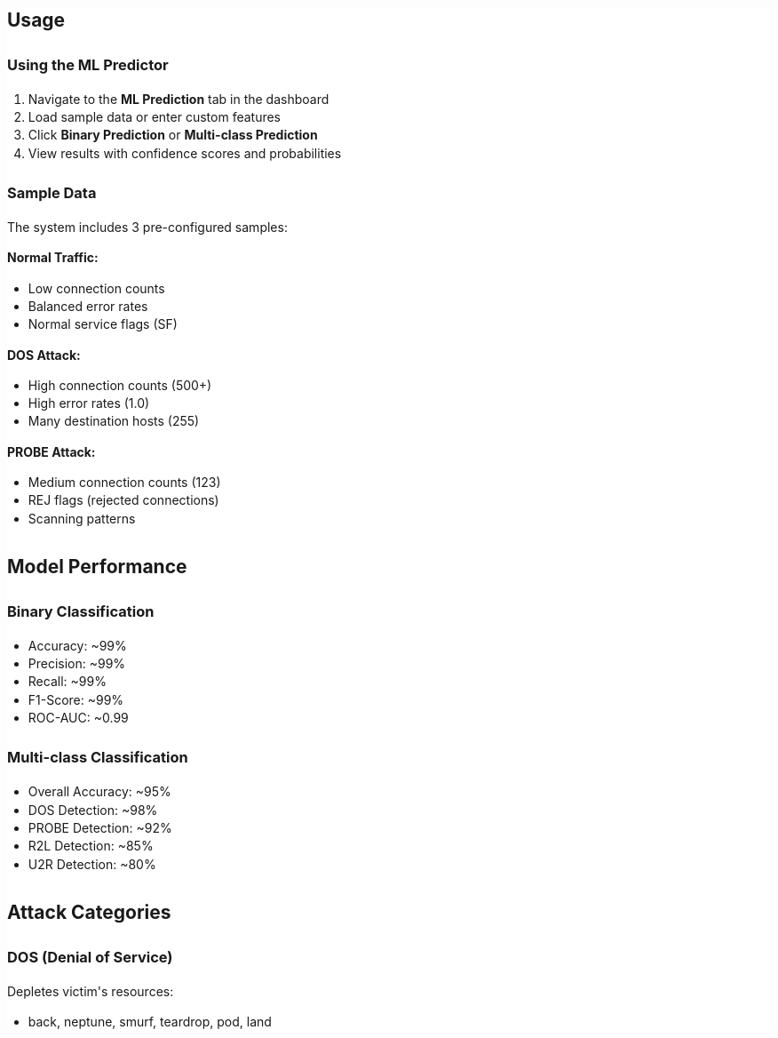 ## Usage

### Using the ML Predictor

1. Navigate to the **ML Prediction** tab in the dashboard
2. Load sample data or enter custom features
3. Click **Binary Prediction** or **Multi-class Prediction**
4. View results with confidence scores and probabilities

### Sample Data

The system includes 3 pre-configured samples:

**Normal Traffic:**
- Low connection counts
- Balanced error rates
- Normal service flags (SF)

**DOS Attack:**
- High connection counts (500+)
- High error rates (1.0)
- Many destination hosts (255)

**PROBE Attack:**
- Medium connection counts (123)
- REJ flags (rejected connections)
- Scanning patterns

## Model Performance

### Binary Classification
- Accuracy: ~99%
- Precision: ~99%
- Recall: ~99%
- F1-Score: ~99%
- ROC-AUC: ~0.99

### Multi-class Classification
- Overall Accuracy: ~95%
- DOS Detection: ~98%
- PROBE Detection: ~92%
- R2L Detection: ~85%
- U2R Detection: ~80%

## Attack Categories

### DOS (Denial of Service)
Depletes victim's resources:
- back, neptune, smurf, teardrop, pod, land
